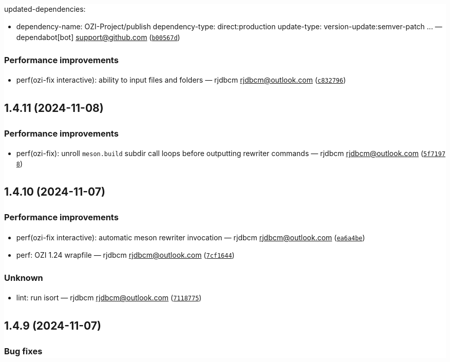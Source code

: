 updated-dependencies:
- dependency-name: OZI-Project/publish
  dependency-type: direct:production
  update-type: version-update:semver-patch
... — dependabot[bot] <support@github.com>
([`b00567d`](https://github.com/OZI-Project/ozi-core/commit/b00567d6cd6ed16c34751610849272affd066cdd))


### Performance improvements


* perf(ozi-fix interactive): ability to input files and folders — rjdbcm <rjdbcm@outlook.com>
([`c832796`](https://github.com/OZI-Project/ozi-core/commit/c832796b96e5bc3668a6ff5863b95e4fcf3e2245))

## 1.4.11 (2024-11-08)


### Performance improvements


* perf(ozi-fix): unroll ``meson.build`` subdir call loops before outputting rewriter commands — rjdbcm <rjdbcm@outlook.com>
([`5f71978`](https://github.com/OZI-Project/ozi-core/commit/5f719785602b18b674729f514125caf6e7f3f007))

## 1.4.10 (2024-11-07)


### Performance improvements


* perf(ozi-fix interactive): automatic meson rewriter invocation — rjdbcm <rjdbcm@outlook.com>
([`ea6a4be`](https://github.com/OZI-Project/ozi-core/commit/ea6a4be3b535036f27d77c543a8d09ea15c1446a))

* perf: OZI 1.24 wrapfile — rjdbcm <rjdbcm@outlook.com>
([`7cf1644`](https://github.com/OZI-Project/ozi-core/commit/7cf164432c391cfe0c2f9fbae40e00f43b8d447c))


### Unknown


* lint: run isort — rjdbcm <rjdbcm@outlook.com>
([`7118775`](https://github.com/OZI-Project/ozi-core/commit/7118775bcb2d5ac238450b42904b8bce53d44e0d))

## 1.4.9 (2024-11-07)


### Bug fixes


